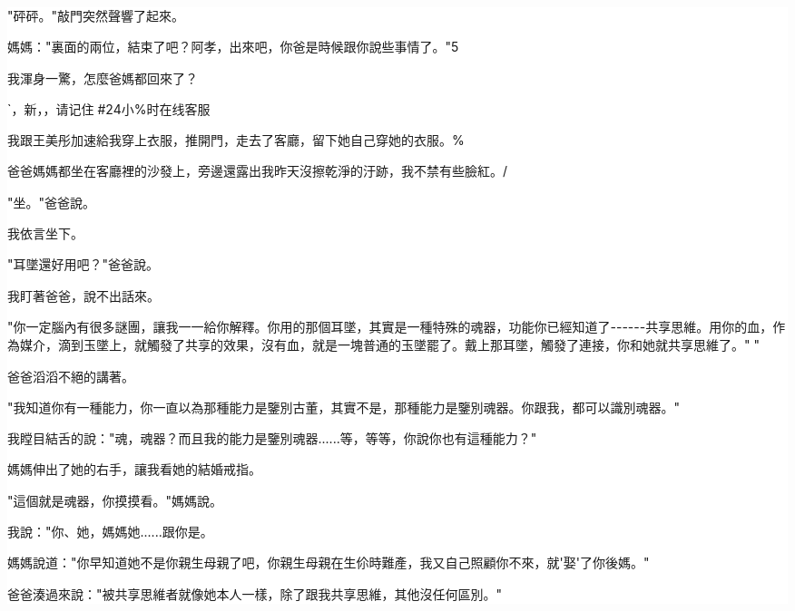 
"砰砰。"敲門突然聲響了起來。



媽媽："裏面的兩位，結束了吧？阿孝，出來吧，你爸是時候跟你說些事情了。"5



我渾身一驚，怎麼爸媽都回來了？

 `，新，，请记住 #24小%时在线客服



我跟王美彤加速給我穿上衣服，推開門，走去了客廳，留下她自己穿她的衣服。%



爸爸媽媽都坐在客廳裡的沙發上，旁邊還露出我昨天沒擦乾淨的汙跡，我不禁有些臉紅。/



"坐。"爸爸說。



我依言坐下。



"耳墜還好用吧？"爸爸說。



我盯著爸爸，說不出話來。



"你一定腦內有很多謎團，讓我一一給你解釋。你用的那個耳墜，其實是一種特殊的魂器，功能你已經知道了------共享思維。用你的血，作為媒介，滴到玉墜上，就觸發了共享的效果，沒有血，就是一塊普通的玉墜罷了。戴上那耳墜，觸發了連接，你和她就共享思維了。" "



爸爸滔滔不絕的講著。



"我知道你有一種能力，你一直以為那種能力是鑒別古董，其實不是，那種能力是鑒別魂器。你跟我，都可以識別魂器。"



我瞠目結舌的說："魂，魂器？而且我的能力是鑒別魂器......等，等等，你說你也有這種能力？"



媽媽伸出了她的右手，讓我看她的結婚戒指。



"這個就是魂器，你摸摸看。"媽媽說。



我說："你、她，媽媽她......跟你是。



媽媽說道："你早知道她不是你親生母親了吧，你親生母親在生伱時難產，我又自己照顧你不來，就'娶'了你後媽。"



爸爸湊過來說："被共享思維者就像她本人一樣，除了跟我共享思維，其他沒任何區別。"


